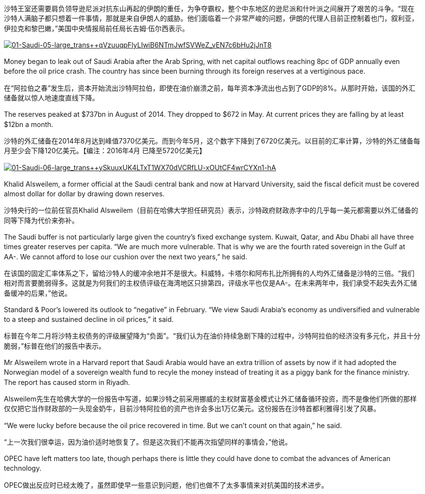 沙特王室还需要肩负领导逊尼派对抗东山再起的伊朗的重任，为争夺霸权，整个中东地区的逊尼派和什叶派之间展开了艰苦的斗争。“现在沙特人满脑子都只想着一件事情，那就是来自伊朗人的威胁。他们面临着一个非常严峻的问题，伊朗的代理人目前正控制着也门，叙利亚，伊拉克和黎巴嫩，”美国中央情报局前任局长吉姆·伍尔西表示。

[![01-Saudi-05-large_trans++qVzuuqpFlyLIwiB6NTmJwfSVWeZ_vEN7c6bHu2jJnT8](https://headsalon.org/wordpress/wp-content/uploads/2016/07/01-Saudi-05-large_trans-qVzuuqpFlyLIwiB6NTmJwfSVWeZ_vEN7c6bHu2jJnT8-300x187.jpg)](https://headsalon.org/wordpress/wp-content/uploads/2016/07/01-Saudi-05-large_trans-qVzuuqpFlyLIwiB6NTmJwfSVWeZ_vEN7c6bHu2jJnT8.jpg)

Money began to leak out of Saudi Arabia after the Arab Spring, with net capital outflows reaching 8pc of GDP annually even before the oil price crash. The country has since been burning through its foreign reserves at a vertiginous pace.

在“阿拉伯之春”发生后，资本开始流出沙特阿拉伯，即使在油价崩溃之前，每年资本净流出也占到了GDP的8%。从那时开始，该国的外汇储备就以惊人地速度直线下降。

The reserves peaked at $737bn in August of 2014. They dropped to $672 in May. At current prices they are falling by at least $12bn a month.

沙特的外汇储备在2014年8月达到峰值7370亿美元。而到今年5月，这个数字下降到了6720亿美元。以目前的汇率计算，沙特的外汇储备每月至少会下降120亿美元。【编注：2016年4月 已降至5720亿美元】

[![01-Saudi-06-large_trans++ySkuuxUK4LTxT1WX70dVCRfLU-xOUtCF4wrCYXn1-hA](https://headsalon.org/wordpress/wp-content/uploads/2016/07/01-Saudi-06-large_trans-ySkuuxUK4LTxT1WX70dVCRfLU-xOUtCF4wrCYXn1-hA-300x187.jpg)](https://headsalon.org/wordpress/wp-content/uploads/2016/07/01-Saudi-06-large_trans-ySkuuxUK4LTxT1WX70dVCRfLU-xOUtCF4wrCYXn1-hA.jpg)

Khalid Alsweilem, a former official at the Saudi central bank and now at Harvard University, said the fiscal deficit must be covered almost dollar for dollar by drawing down reserves.

沙特央行的一位前任官员Khalid Alsweilem（目前在哈佛大学担任研究员）表示，沙特政府财政赤字中的几乎每一美元都需要以外汇储备的同等下降为代价来弥补。

The Saudi buffer is not particularly large given the country’s fixed exchange system. Kuwait, Qatar, and Abu Dhabi all have three times greater reserves per capita. “We are much more vulnerable. That is why we are the fourth rated sovereign in the Gulf at AA-. We cannot afford to lose our cushion over the next two years,” he said.

在该国的固定汇率体系之下，留给沙特人的缓冲余地并不是很大。科威特，卡塔尔和阿布扎比所拥有的人均外汇储备是沙特的三倍。“我们相对而言要脆弱得多。这就是为何我们的主权债评级在海湾地区只排第四，评级水平也仅是AA-。在未来两年中，我们承受不起失去外汇储备缓冲的后果，”他说。

Standard & Poor’s lowered its outlook to “negative” in February. “We view Saudi Arabia’s economy as undiversified and vulnerable to a steep and sustained decline in oil prices,” it said.

标普在今年二月将沙特主权债务的评级展望降为“负面”。“我们认为在油价持续急剧下降的过程中，沙特阿拉伯的经济没有多元化，并且十分脆弱，”标普在他们的报告中表示。

Mr Alsweilem wrote in a Harvard report that Saudi Arabia would have an extra trillion of assets by now if it had adopted the Norwegian model of a sovereign wealth fund to recyle the money instead of treating it as a piggy bank for the finance ministry. The report has caused storm in Riyadh.

Alsweilem先生在哈佛大学的一份报告中写道，如果沙特之前采用挪威的主权财富基金模式让外汇储备循环投资，而不是像他们所做的那样仅仅把它当作财政部的一头现金奶牛，目前沙特阿拉伯的资产也许会多出1万亿美元。这份报告在沙特首都利雅得引发了风暴。

“We were lucky before because the oil price recovered in time. But we can’t count on that again,” he said.

“上一次我们很幸运，因为油价适时地恢复了。但是这次我们不能再次指望同样的事情会，”他说。

OPEC have left matters too late, though perhaps there is little they could have done to combat the advances of American technology.

OPEC做出反应时已经太晚了，虽然即使早一些意识到问题，他们也做不了太多事情来对抗美国的技术进步。

